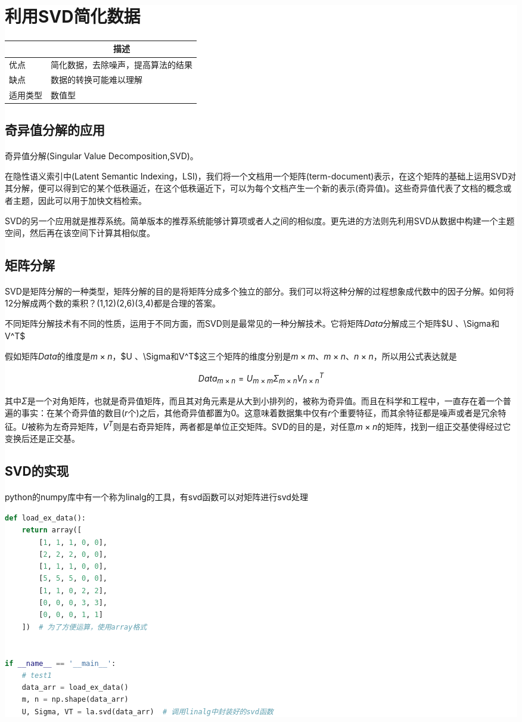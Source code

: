 # 利用SVD简化数据

|          | 描述                               |
| -------- | ---------------------------------- |
| 优点     | 简化数据，去除噪声，提高算法的结果 |
| 缺点     | 数据的转换可能难以理解             |
| 适用类型 | 数值型                             |

## 奇异值分解的应用

奇异值分解(Singular Value Decomposition,SVD)。

在隐性语义索引中(Latent Semantic Indexing，LSI)，我们将一个文档用一个矩阵(term-document)表示，在这个矩阵的基础上运用SVD对其分解，便可以得到它的某个低秩逼近，在这个低秩逼近下，可以为每个文档产生一个新的表示(奇异值)。这些奇异值代表了文档的概念或者主题，因此可以用于加快文档检索。

SVD的另一个应用就是推荐系统。简单版本的推荐系统能够计算项或者人之间的相似度。更先进的方法则先利用SVD从数据中构建一个主题空间，然后再在该空间下计算其相似度。

## 矩阵分解

SVD是矩阵分解的一种类型，矩阵分解的目的是将矩阵分成多个独立的部分。我们可以将这种分解的过程想象成代数中的因子分解。如何将12分解成两个数的乘积？(1,12)(2,6)(3,4)都是合理的答案。

不同矩阵分解技术有不同的性质，运用于不同方面，而SVD则是最常见的一种分解技术。它将矩阵$Data$分解成三个矩阵$U 、\Sigma和V^T$

假如矩阵$Data$的维度是$m \times n$，$U 、\Sigma和V^T$这三个矩阵的维度分别是$m \times m、m \times n 、n \times n$，所以用公式表达就是

$$Data_{m \times n} = U_{m \times m}\Sigma_{m \times n}V^T_{n \times n}$$

其中$\Sigma$是一个对角矩阵，也就是奇异值矩阵，而且其对角元素是从大到小排列的，被称为奇异值。而且在科学和工程中，一直存在着一个普遍的事实：在某个奇异值的数目($r$个)之后，其他奇异值都置为0。这意味着数据集中仅有$r$个重要特征，而其余特征都是噪声或者是冗余特征。$U$被称为左奇异矩阵，$V^T$则是右奇异矩阵，两者都是单位正交矩阵。SVD的目的是，对任意$m\times n$的矩阵，找到一组正交基使得经过它变换后还是正交基。

## SVD的实现

python的numpy库中有一个称为linalg的工具，有svd函数可以对矩阵进行svd处理

```python
def load_ex_data():
    return array([
        [1, 1, 1, 0, 0],
        [2, 2, 2, 0, 0],
        [1, 1, 1, 0, 0],
        [5, 5, 5, 0, 0],
        [1, 1, 0, 2, 2],
        [0, 0, 0, 3, 3],
        [0, 0, 0, 1, 1]
    ])  # 为了方便运算，使用array格式


if __name__ == '__main__':
    # test1
    data_arr = load_ex_data()
    m, n = np.shape(data_arr)
    U, Sigma, VT = la.svd(data_arr)  # 调用linalg中封装好的svd函数
```
